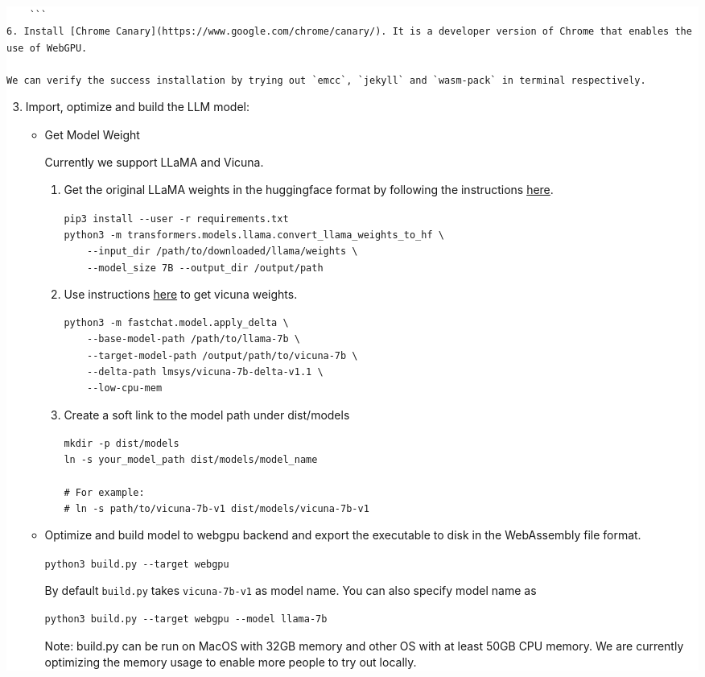         ```
    6. Install [Chrome Canary](https://www.google.com/chrome/canary/). It is a developer version of Chrome that enables the use of WebGPU.

    We can verify the success installation by trying out `emcc`, `jekyll` and `wasm-pack` in terminal respectively.

3. Import, optimize and build the LLM model:
    * Get Model Weight

        Currently we support LLaMA and Vicuna.

        1. Get the original LLaMA weights in the huggingface format by following the instructions [here](https://huggingface.co/docs/transformers/main/model_doc/llama).
            ```shell
            pip3 install --user -r requirements.txt
            python3 -m transformers.models.llama.convert_llama_weights_to_hf \
                --input_dir /path/to/downloaded/llama/weights \
                --model_size 7B --output_dir /output/path
            ```
        2. Use instructions [here](https://github.com/lm-sys/FastChat#vicuna-weights) to get vicuna weights.
            ```shell
            python3 -m fastchat.model.apply_delta \
                --base-model-path /path/to/llama-7b \
                --target-model-path /output/path/to/vicuna-7b \
                --delta-path lmsys/vicuna-7b-delta-v1.1 \
                --low-cpu-mem
            ```
        3. Create a soft link to the model path under dist/models
            ```shell
            mkdir -p dist/models
            ln -s your_model_path dist/models/model_name

            # For example:
            # ln -s path/to/vicuna-7b-v1 dist/models/vicuna-7b-v1
            ```
    * Optimize and build model to webgpu backend and export the executable to disk in the WebAssembly file format.


        ```shell
        python3 build.py --target webgpu
        ```
        By default `build.py` takes `vicuna-7b-v1` as model name. You can also specify model name as
        ```shell
        python3 build.py --target webgpu --model llama-7b
        ```
        Note: build.py can be run on MacOS with 32GB memory and other OS with at least 50GB CPU memory. We are currently optimizing the memory usage to enable more people to try out locally.
